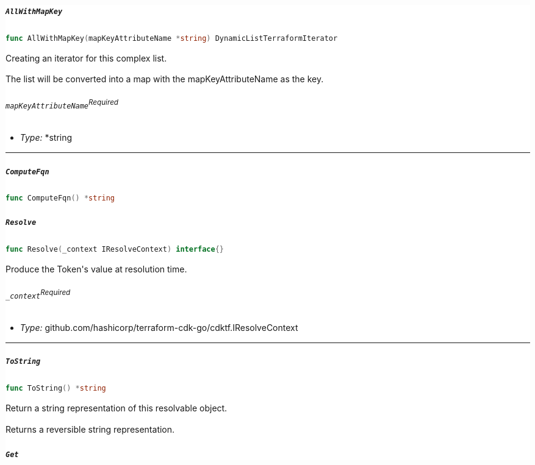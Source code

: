 
##### `AllWithMapKey` <a name="AllWithMapKey" id="@cdktf/provider-cloudflare.teamsLocation.TeamsLocationNetworksList.allWithMapKey"></a>

```go
func AllWithMapKey(mapKeyAttributeName *string) DynamicListTerraformIterator
```

Creating an iterator for this complex list.

The list will be converted into a map with the mapKeyAttributeName as the key.

###### `mapKeyAttributeName`<sup>Required</sup> <a name="mapKeyAttributeName" id="@cdktf/provider-cloudflare.teamsLocation.TeamsLocationNetworksList.allWithMapKey.parameter.mapKeyAttributeName"></a>

- *Type:* *string

---

##### `ComputeFqn` <a name="ComputeFqn" id="@cdktf/provider-cloudflare.teamsLocation.TeamsLocationNetworksList.computeFqn"></a>

```go
func ComputeFqn() *string
```

##### `Resolve` <a name="Resolve" id="@cdktf/provider-cloudflare.teamsLocation.TeamsLocationNetworksList.resolve"></a>

```go
func Resolve(_context IResolveContext) interface{}
```

Produce the Token's value at resolution time.

###### `_context`<sup>Required</sup> <a name="_context" id="@cdktf/provider-cloudflare.teamsLocation.TeamsLocationNetworksList.resolve.parameter._context"></a>

- *Type:* github.com/hashicorp/terraform-cdk-go/cdktf.IResolveContext

---

##### `ToString` <a name="ToString" id="@cdktf/provider-cloudflare.teamsLocation.TeamsLocationNetworksList.toString"></a>

```go
func ToString() *string
```

Return a string representation of this resolvable object.

Returns a reversible string representation.

##### `Get` <a name="Get" id="@cdktf/provider-cloudflare.teamsLocation.TeamsLocationNetworksList.get"></a>
